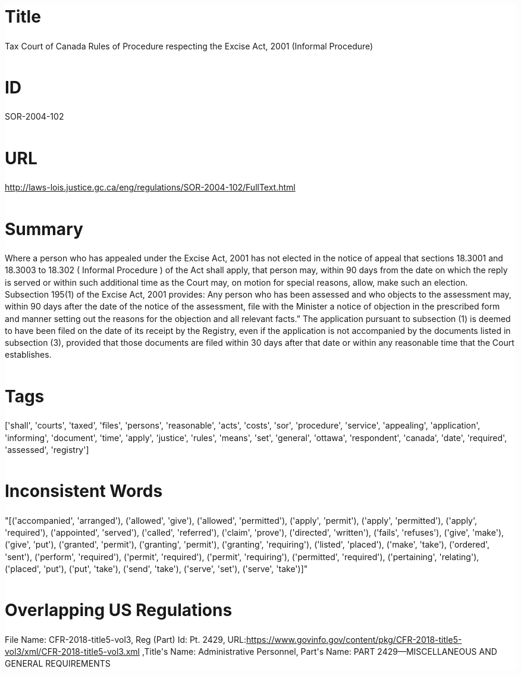 # Title
Tax Court of Canada Rules of Procedure respecting the Excise Act, 2001 (Informal Procedure)


# ID
SOR-2004-102

# URL
http://laws-lois.justice.gc.ca/eng/regulations/SOR-2004-102/FullText.html


# Summary
Where a person who has appealed under the  Excise Act, 2001  has not elected in the notice of appeal that sections 18.3001 and 18.3003 to 18.302 ( Informal Procedure ) of the Act shall apply, that person may, within 90 days from the date on which the reply is served or within such additional time as the Court may, on motion for special reasons, allow, make such an election.
Subsection 195(1) of the  Excise Act, 2001  provides: Any person who has been assessed and who objects to the assessment may, within 90 days after the date of the notice of the assessment, file with the Minister a notice of objection in the prescribed form and manner setting out the reasons for the objection and all relevant facts.” The application pursuant to subsection (1) is deemed to have been filed on the date of its receipt by the Registry, even if the application is not accompanied by the documents listed in subsection (3), provided that those documents are filed within 30 days after that date or within any reasonable time that the Court establishes.


# Tags
['shall', 'courts', 'taxed', 'files', 'persons', 'reasonable', 'acts', 'costs', 'sor', 'procedure', 'service', 'appealing', 'application', 'informing', 'document', 'time', 'apply', 'justice', 'rules', 'means', 'set', 'general', 'ottawa', 'respondent', 'canada', 'date', 'required', 'assessed', 'registry']


# Inconsistent Words
"[('accompanied', 'arranged'), ('allowed', 'give'), ('allowed', 'permitted'), ('apply', 'permit'), ('apply', 'permitted'), ('apply', 'required'), ('appointed', 'served'), ('called', 'referred'), ('claim', 'prove'), ('directed', 'written'), ('fails', 'refuses'), ('give', 'make'), ('give', 'put'), ('granted', 'permit'), ('granting', 'permit'), ('granting', 'requiring'), ('listed', 'placed'), ('make', 'take'), ('ordered', 'sent'), ('perform', 'required'), ('permit', 'required'), ('permit', 'requiring'), ('permitted', 'required'), ('pertaining', 'relating'), ('placed', 'put'), ('put', 'take'), ('send', 'take'), ('serve', 'set'), ('serve', 'take')]"


# Overlapping US Regulations
File Name: CFR-2018-title5-vol3, Reg (Part) Id: Pt. 2429, URL:https://www.govinfo.gov/content/pkg/CFR-2018-title5-vol3/xml/CFR-2018-title5-vol3.xml
,Title's Name: Administrative Personnel, Part's Name: PART 2429—MISCELLANEOUS AND GENERAL REQUIREMENTS
